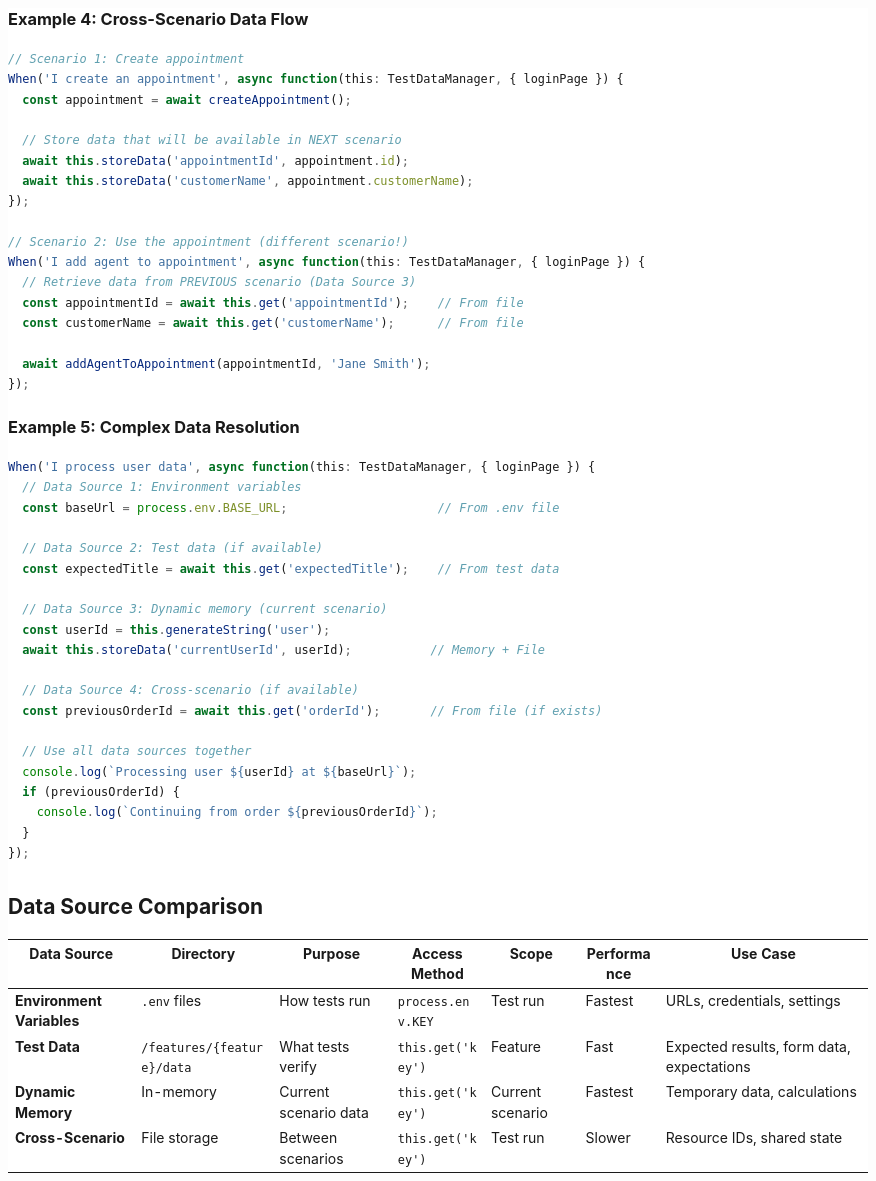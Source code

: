 ### **Example 4: Cross-Scenario Data Flow**
```typescript
// Scenario 1: Create appointment
When('I create an appointment', async function(this: TestDataManager, { loginPage }) {
  const appointment = await createAppointment();
  
  // Store data that will be available in NEXT scenario
  await this.storeData('appointmentId', appointment.id);
  await this.storeData('customerName', appointment.customerName);
});

// Scenario 2: Use the appointment (different scenario!)
When('I add agent to appointment', async function(this: TestDataManager, { loginPage }) {
  // Retrieve data from PREVIOUS scenario (Data Source 3)
  const appointmentId = await this.get('appointmentId');    // From file
  const customerName = await this.get('customerName');      // From file
  
  await addAgentToAppointment(appointmentId, 'Jane Smith');
});
```

### **Example 5: Complex Data Resolution**
```typescript
When('I process user data', async function(this: TestDataManager, { loginPage }) {
  // Data Source 1: Environment variables
  const baseUrl = process.env.BASE_URL;                     // From .env file
  
  // Data Source 2: Test data (if available)
  const expectedTitle = await this.get('expectedTitle');    // From test data
  
  // Data Source 3: Dynamic memory (current scenario)
  const userId = this.generateString('user');
  await this.storeData('currentUserId', userId);           // Memory + File
  
  // Data Source 4: Cross-scenario (if available)
  const previousOrderId = await this.get('orderId');       // From file (if exists)
  
  // Use all data sources together
  console.log(`Processing user ${userId} at ${baseUrl}`);
  if (previousOrderId) {
    console.log(`Continuing from order ${previousOrderId}`);
  }
});
```

## Data Source Comparison

| Data Source | Directory | Purpose | Access Method | Scope | Performance | Use Case |
|-------------|-----------|---------|---------------|-------|-------------|----------|
| **Environment Variables** | `.env` files | How tests run | `process.env.KEY` | Test run | Fastest | URLs, credentials, settings |
| **Test Data** | `/features/{feature}/data` | What tests verify | `this.get('key')` | Feature | Fast | Expected results, form data, expectations |
| **Dynamic Memory** | In-memory | Current scenario data | `this.get('key')` | Current scenario | Fastest | Temporary data, calculations |
| **Cross-Scenario** | File storage | Between scenarios | `this.get('key')` | Test run | Slower | Resource IDs, shared state |
